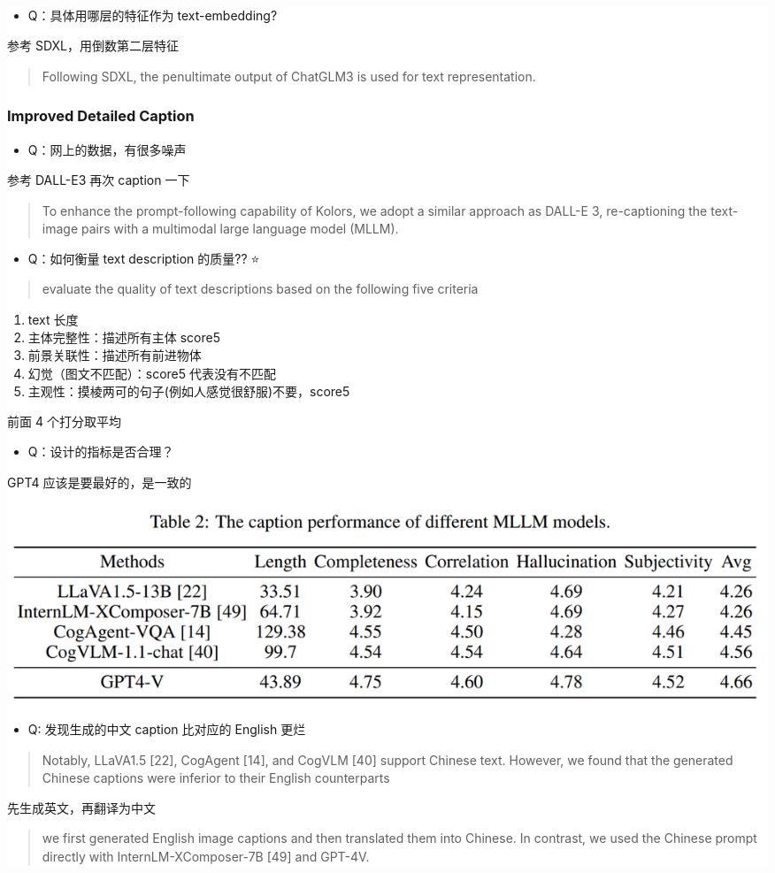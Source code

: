 - Q：具体用哪层的特征作为 text-embedding?

参考 SDXL，用倒数第二层特征

> Following SDXL, the penultimate output of ChatGLM3 is used for text representation.



###  Improved Detailed Caption

- Q：网上的数据，有很多噪声

参考 DALL-E3 再次 caption 一下

> To enhance the prompt-following capability of Kolors, we adopt a similar approach as DALL-E 3, re-captioning the text-image pairs with a multimodal large language model (MLLM).



- Q：如何衡量 text description 的质量?? :star:

> evaluate the quality of text descriptions based on the following five criteria

1. text 长度
2. 主体完整性：描述所有主体 score5
3. 前景关联性：描述所有前进物体
4. 幻觉（图文不匹配）：score5 代表没有不匹配
5. 主观性：摸棱两可的句子(例如人感觉很舒服)不要，score5

前面 4 个打分取平均

- Q：设计的指标是否合理？

GPT4 应该是要最好的，是一致的

![table2.png](docs/2024_07_Arxiv_Kolors--Effective-Training-of-Diffusion-Model-for-Photorealistic-Text-to-Image-Synthesis_Note/table2.png)





- Q: 发现生成的中文 caption 比对应的 English 更烂

> Notably, LLaVA1.5 [22], CogAgent [14], and CogVLM [40] support Chinese text. However, we found that the generated Chinese captions were inferior to their English counterparts

先生成英文，再翻译为中文

> we first generated English image captions and then translated them into Chinese. In contrast, we used the Chinese prompt directly with InternLM-XComposer-7B [49] and GPT-4V.
